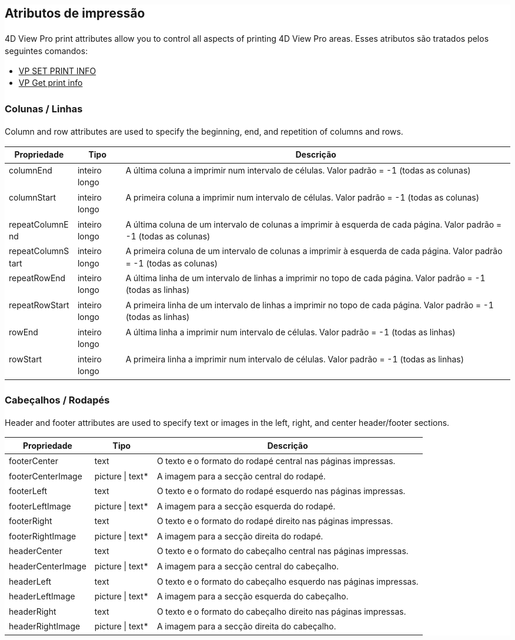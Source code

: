 
## Atributos de impressão

4D View Pro print attributes allow you to control all aspects of printing 4D View Pro areas. Esses atributos são tratados pelos seguintes comandos:

- [VP SET PRINT INFO](method-list.md#vp-set-print-info)
- [VP Get print info](method-list.md#vp-get-print-info)

### Colunas / Linhas

Column and row attributes are used to specify the beginning, end, and repetition of columns and rows.

| Propriedade       | Tipo          | Descrição                                                                                                                                  |
| ----------------- | ------------- | ------------------------------------------------------------------------------------------------------------------------------------------ |
| columnEnd         | inteiro longo | A última coluna a imprimir num intervalo de células. Valor padrão = -1 (todas as colunas)                               |
| columnStart       | inteiro longo | A primeira coluna a imprimir num intervalo de células. Valor padrão = -1 (todas as colunas)                             |
| repeatColumnEnd   | inteiro longo | A última coluna de um intervalo de colunas a imprimir à esquerda de cada página. Valor padrão = -1 (todas as colunas)   |
| repeatColumnStart | inteiro longo | A primeira coluna de um intervalo de colunas a imprimir à esquerda de cada página. Valor padrão = -1 (todas as colunas) |
| repeatRowEnd      | inteiro longo | A última linha de um intervalo de linhas a imprimir no topo de cada página. Valor padrão = -1 (todas as linhas)         |
| repeatRowStart    | inteiro longo | A primeira linha de um intervalo de linhas a imprimir no topo de cada página. Valor padrão = -1 (todas as linhas)       |
| rowEnd            | inteiro longo | A última linha a imprimir num intervalo de células. Valor padrão = -1 (todas as linhas)                                 |
| rowStart          | inteiro longo | A primeira linha a imprimir num intervalo de células. Valor padrão = -1 (todas as linhas)                               |

### Cabeçalhos / Rodapés

Header and footer attributes are used to specify text or images in the left, right, and center header/footer sections.

| Propriedade       | Tipo              | Descrição                                                        |
| ----------------- | ----------------- | ---------------------------------------------------------------- |
| footerCenter      | text              | O texto e o formato do rodapé central nas páginas impressas.     |
| footerCenterImage | picture \| text\* | A imagem para a secção central do rodapé.                        |
| footerLeft        | text              | O texto e o formato do rodapé esquerdo nas páginas impressas.    |
| footerLeftImage   | picture \| text\* | A imagem para a secção esquerda do rodapé.                       |
| footerRight       | text              | O texto e o formato do rodapé direito nas páginas impressas.     |
| footerRightImage  | picture \| text\* | A imagem para a secção direita do rodapé.                        |
| headerCenter      | text              | O texto e o formato do cabeçalho central nas páginas impressas.  |
| headerCenterImage | picture \| text\* | A imagem para a secção central do cabeçalho.                     |
| headerLeft        | text              | O texto e o formato do cabeçalho esquerdo nas páginas impressas. |
| headerLeftImage   | picture \| text\* | A imagem para a secção esquerda do cabeçalho.                    |
| headerRight       | text              | O texto e o formato do cabeçalho direito nas páginas impressas.  |
| headerRightImage  | picture \| text\* | A imagem para a secção direita do cabeçalho.                     |

